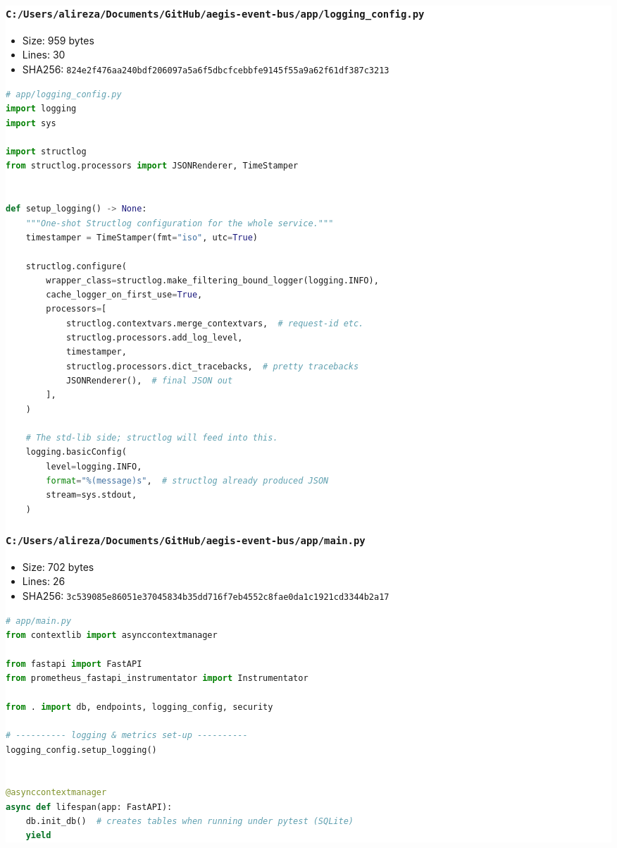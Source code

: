 ### `C:/Users/alireza/Documents/GitHub/aegis-event-bus/app/logging_config.py`

- Size: 959 bytes  
- Lines: 30  
- SHA256: `824e2f476aa240bdf206097a5a6f5dbcfcebbfe9145f55a9a62f61df387c3213`

```python
# app/logging_config.py
import logging
import sys

import structlog
from structlog.processors import JSONRenderer, TimeStamper


def setup_logging() -> None:
    """One‑shot Structlog configuration for the whole service."""
    timestamper = TimeStamper(fmt="iso", utc=True)

    structlog.configure(
        wrapper_class=structlog.make_filtering_bound_logger(logging.INFO),
        cache_logger_on_first_use=True,
        processors=[
            structlog.contextvars.merge_contextvars,  # request‑id etc.
            structlog.processors.add_log_level,
            timestamper,
            structlog.processors.dict_tracebacks,  # pretty tracebacks
            JSONRenderer(),  # final JSON out
        ],
    )

    # The std‑lib side; structlog will feed into this.
    logging.basicConfig(
        level=logging.INFO,
        format="%(message)s",  # structlog already produced JSON
        stream=sys.stdout,
    )
```

### `C:/Users/alireza/Documents/GitHub/aegis-event-bus/app/main.py`

- Size: 702 bytes  
- Lines: 26  
- SHA256: `3c539085e86051e37045834b35dd716f7eb4552c8fae0da1c1921cd3344b2a17`

```python
# app/main.py
from contextlib import asynccontextmanager

from fastapi import FastAPI
from prometheus_fastapi_instrumentator import Instrumentator

from . import db, endpoints, logging_config, security

# ---------- logging & metrics set‑up ----------
logging_config.setup_logging()


@asynccontextmanager
async def lifespan(app: FastAPI):
    db.init_db()  # creates tables when running under pytest (SQLite)
    yield

```